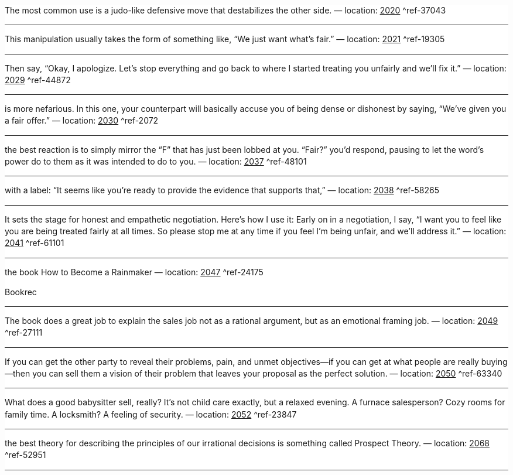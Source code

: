 The most common use is a judo-like defensive move that destabilizes the other side. — location: [2020](kindle://book?action=open&asin=B014DUR7L2&location=2020) ^ref-37043

---
This manipulation usually takes the form of something like, “We just want what’s fair.” — location: [2021](kindle://book?action=open&asin=B014DUR7L2&location=2021) ^ref-19305

---
Then say, “Okay, I apologize. Let’s stop everything and go back to where I started treating you unfairly and we’ll fix it.” — location: [2029](kindle://book?action=open&asin=B014DUR7L2&location=2029) ^ref-44872

---
is more nefarious. In this one, your counterpart will basically accuse you of being dense or dishonest by saying, “We’ve given you a fair offer.” — location: [2030](kindle://book?action=open&asin=B014DUR7L2&location=2030) ^ref-2072

---
the best reaction is to simply mirror the “F” that has just been lobbed at you. “Fair?” you’d respond, pausing to let the word’s power do to them as it was intended to do to you. — location: [2037](kindle://book?action=open&asin=B014DUR7L2&location=2037) ^ref-48101

---
with a label: “It seems like you’re ready to provide the evidence that supports that,” — location: [2038](kindle://book?action=open&asin=B014DUR7L2&location=2038) ^ref-58265

---
It sets the stage for honest and empathetic negotiation. Here’s how I use it: Early on in a negotiation, I say, “I want you to feel like you are being treated fairly at all times. So please stop me at any time if you feel I’m being unfair, and we’ll address it.” — location: [2041](kindle://book?action=open&asin=B014DUR7L2&location=2041) ^ref-61101

---
the book How to Become a Rainmaker — location: [2047](kindle://book?action=open&asin=B014DUR7L2&location=2047) ^ref-24175

Bookrec

---
The book does a great job to explain the sales job not as a rational argument, but as an emotional framing job. — location: [2049](kindle://book?action=open&asin=B014DUR7L2&location=2049) ^ref-27111

---
If you can get the other party to reveal their problems, pain, and unmet objectives—if you can get at what people are really buying—then you can sell them a vision of their problem that leaves your proposal as the perfect solution. — location: [2050](kindle://book?action=open&asin=B014DUR7L2&location=2050) ^ref-63340

---
What does a good babysitter sell, really? It’s not child care exactly, but a relaxed evening. A furnace salesperson? Cozy rooms for family time. A locksmith? A feeling of security. — location: [2052](kindle://book?action=open&asin=B014DUR7L2&location=2052) ^ref-23847

---
the best theory for describing the principles of our irrational decisions is something called Prospect Theory. — location: [2068](kindle://book?action=open&asin=B014DUR7L2&location=2068) ^ref-52951

---
